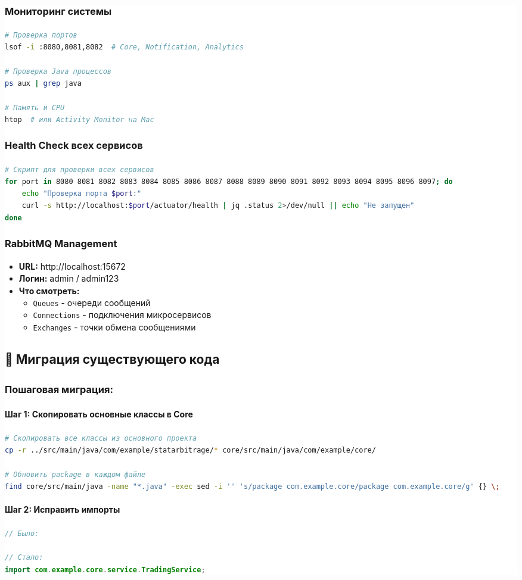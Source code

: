 ### Мониторинг системы
```bash
# Проверка портов
lsof -i :8080,8081,8082  # Core, Notification, Analytics

# Проверка Java процессов
ps aux | grep java

# Память и CPU
htop  # или Activity Monitor на Mac
```

### Health Check всех сервисов
```bash
# Скрипт для проверки всех сервисов
for port in 8080 8081 8082 8083 8084 8085 8086 8087 8088 8089 8090 8091 8092 8093 8094 8095 8096 8097; do
    echo "Проверка порта $port:"
    curl -s http://localhost:$port/actuator/health | jq .status 2>/dev/null || echo "Не запущен"
done
```

### RabbitMQ Management
- **URL:** http://localhost:15672
- **Логин:** admin / admin123
- **Что смотреть:**
  - `Queues` - очереди сообщений
  - `Connections` - подключения микросервисов
  - `Exchanges` - точки обмена сообщениями

## 🔄 Миграция существующего кода

### Пошаговая миграция:

#### Шаг 1: Скопировать основные классы в Core
```bash
# Скопировать все классы из основного проекта
cp -r ../src/main/java/com/example/statarbitrage/* core/src/main/java/com/example/core/

# Обновить package в каждом файле
find core/src/main/java -name "*.java" -exec sed -i '' 's/package com.example.core/package com.example.core/g' {} \;
```

#### Шаг 2: Исправить импорты

```java
// Было:

// Стало:
import com.example.core.service.TradingService;
```

